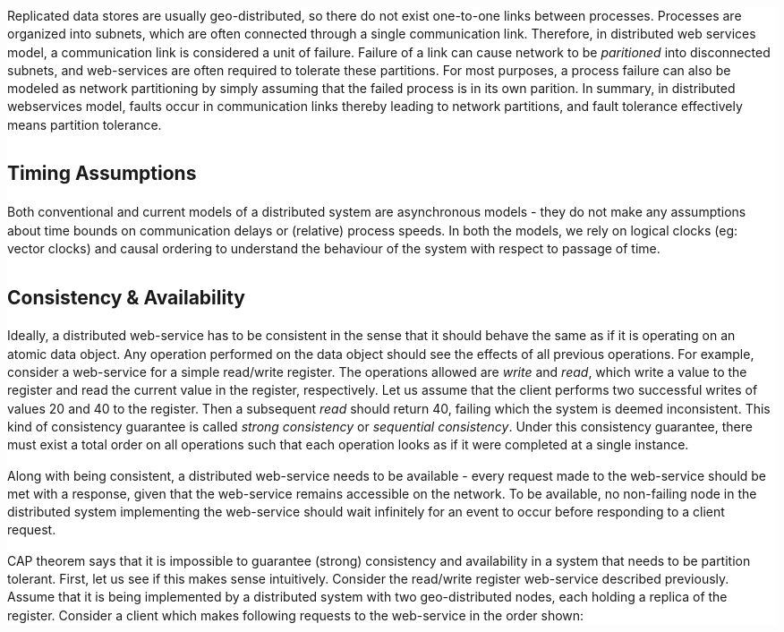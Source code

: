 Replicated data stores are usually geo-distributed, so there do not
exist one-to-one links between processes. Processes are organized into
subnets, which are often connected through a single communication
link. Therefore, in distributed web services model, a communication
link is considered a unit of failure. Failure of a link can cause
network to be _paritioned_ into disconnected subnets, and web-services
are often required to tolerate these partitions. For most purposes, a
process failure can also be modeled as network partitioning by simply
assuming that the failed process is in its own parition. In summary,
in distributed webservices model, faults occur in communication links
thereby leading to network partitions, and fault tolerance effectively
means partition tolerance.

Timing Assumptions
------------------

Both conventional and current models of a distributed system are
asynchronous models - they do not make any assumptions about time
bounds on communication delays or (relative) process speeds. In both
the models, we rely on logical clocks (eg: vector clocks) and causal
ordering to understand the behaviour of the system with respect to
passage of time.

Consistency & Availability
---------------------------

Ideally, a distributed web-service has to be consistent in the sense
that it should behave the same as if it is operating on an atomic data
object. Any operation performed on the data object should see the
effects of all previous operations. For example, consider a
web-service for a simple read/write register. The operations allowed
are _write_ and _read_, which write a value to the register and read
the current value in the register, respectively. Let us assume that
the client performs two successful writes of values 20 and 40 to the
register. Then a subsequent _read_ should return 40, failing which the
system is deemed inconsistent. This kind of consistency guarantee is
called _strong consistency_ or _sequential consistency_. Under this
consistency guarantee, there must exist a total order on all
operations such that each operation looks as if it were completed at a
single instance. 

Along with being consistent, a distributed web-service needs to be
available - every request made to the web-service should be met
with a response, given that the web-service remains accessible on the
network. To be available, no non-failing node in the distributed
system implementing the web-service should wait infinitely for an
event to occur before responding to a client request.

CAP theorem says that it is impossible to guarantee (strong)
consistency and availability in a system that needs to be partition
tolerant. First, let us see if this makes sense intuitively. Consider
the read/write register web-service described previously. Assume that
it is being implemented by a distributed system with two
geo-distributed nodes, each holding a replica of the register.
Consider a client which makes following requests to the web-service in
the order shown:
